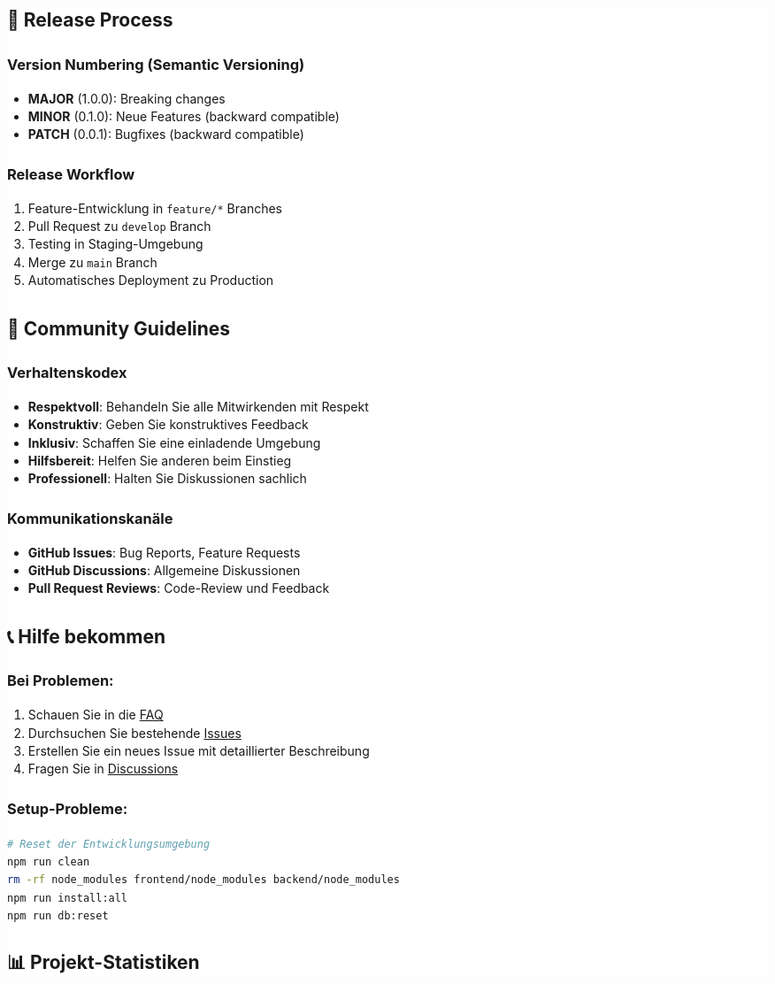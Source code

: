 ## 🚀 Release Process

### Version Numbering (Semantic Versioning)
- **MAJOR** (1.0.0): Breaking changes
- **MINOR** (0.1.0): Neue Features (backward compatible)
- **PATCH** (0.0.1): Bugfixes (backward compatible)

### Release Workflow
1. Feature-Entwicklung in `feature/*` Branches
2. Pull Request zu `develop` Branch
3. Testing in Staging-Umgebung
4. Merge zu `main` Branch
5. Automatisches Deployment zu Production

## 🤝 Community Guidelines

### Verhaltenskodex
- **Respektvoll**: Behandeln Sie alle Mitwirkenden mit Respekt
- **Konstruktiv**: Geben Sie konstruktives Feedback
- **Inklusiv**: Schaffen Sie eine einladende Umgebung
- **Hilfsbereit**: Helfen Sie anderen beim Einstieg
- **Professionell**: Halten Sie Diskussionen sachlich

### Kommunikationskanäle
- **GitHub Issues**: Bug Reports, Feature Requests
- **GitHub Discussions**: Allgemeine Diskussionen
- **Pull Request Reviews**: Code-Review und Feedback

## 📞 Hilfe bekommen

### Bei Problemen:
1. Schauen Sie in die [FAQ](https://github.com/username/diy-humanoid-configurator/wiki/FAQ)
2. Durchsuchen Sie bestehende [Issues](https://github.com/username/diy-humanoid-configurator/issues)
3. Erstellen Sie ein neues Issue mit detaillierter Beschreibung
4. Fragen Sie in [Discussions](https://github.com/username/diy-humanoid-configurator/discussions)

### Setup-Probleme:
```bash
# Reset der Entwicklungsumgebung
npm run clean
rm -rf node_modules frontend/node_modules backend/node_modules
npm run install:all
npm run db:reset
```

## 📊 Projekt-Statistiken
